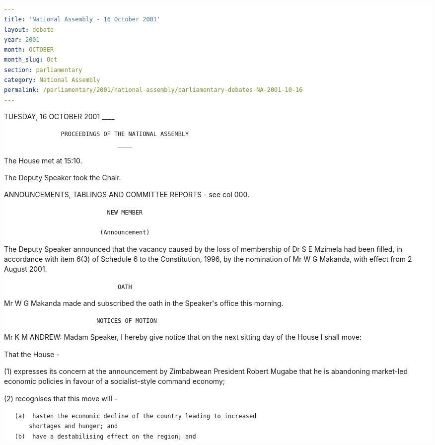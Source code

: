 ```yaml
---
title: 'National Assembly - 16 October 2001'
layout: debate
year: 2001
month: OCTOBER
month_slug: Oct
section: parliamentary
category: National Assembly
permalink: /parliamentary/2001/national-assembly/parliamentary-debates-NA-2001-10-16
---
```


TUESDAY, 16 OCTOBER 2001
                                    ____

                    PROCEEDINGS OF THE NATIONAL ASSEMBLY
                                    ____

The House met at 15:10.

The Deputy Speaker took the Chair.

ANNOUNCEMENTS, TABLINGS AND COMMITTEE REPORTS - see col 000.

                                 NEW MEMBER

                               (Announcement)

The Deputy Speaker announced that the vacancy caused by the loss of
membership of Dr S E Mzimela had been filled, in accordance with item 6(3)
of Schedule 6 to the Constitution, 1996, by the nomination of Mr W G
Makanda, with effect from 2 August 2001.

                                    OATH

Mr W G Makanda made and subscribed the oath in the Speaker's office this
morning.

                              NOTICES OF MOTION

Mr K M ANDREW: Madam Speaker, I hereby give notice that on the next sitting
day of the House I shall move:


  That the House -


  (1) expresses its concern at the announcement by Zimbabwean President
       Robert Mugabe that he is abandoning market-led economic policies in
       favour of a socialist-style command economy;


  (2) recognises that this move will -


       (a)  hasten the economic decline of the country leading to increased
           shortages and hunger; and
       (b)  have a destabilising effect on the region; and
